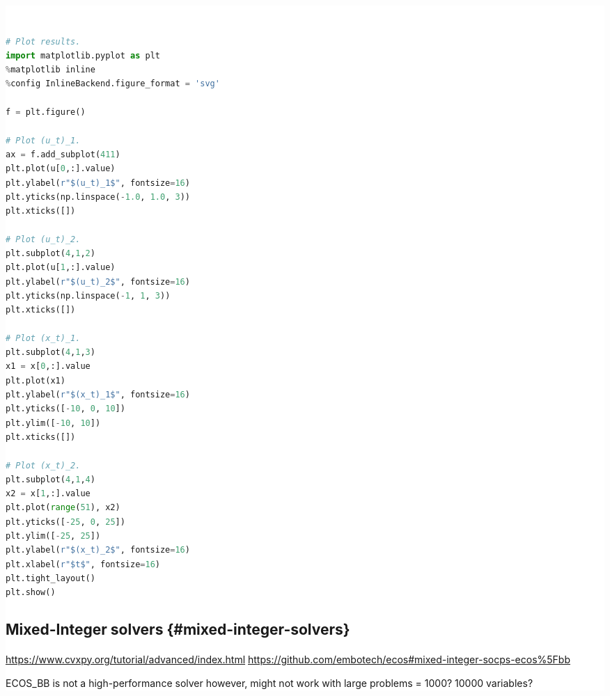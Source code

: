 ```python


# Plot results.
import matplotlib.pyplot as plt
%matplotlib inline
%config InlineBackend.figure_format = 'svg'

f = plt.figure()

# Plot (u_t)_1.
ax = f.add_subplot(411)
plt.plot(u[0,:].value)
plt.ylabel(r"$(u_t)_1$", fontsize=16)
plt.yticks(np.linspace(-1.0, 1.0, 3))
plt.xticks([])

# Plot (u_t)_2.
plt.subplot(4,1,2)
plt.plot(u[1,:].value)
plt.ylabel(r"$(u_t)_2$", fontsize=16)
plt.yticks(np.linspace(-1, 1, 3))
plt.xticks([])

# Plot (x_t)_1.
plt.subplot(4,1,3)
x1 = x[0,:].value
plt.plot(x1)
plt.ylabel(r"$(x_t)_1$", fontsize=16)
plt.yticks([-10, 0, 10])
plt.ylim([-10, 10])
plt.xticks([])

# Plot (x_t)_2.
plt.subplot(4,1,4)
x2 = x[1,:].value
plt.plot(range(51), x2)
plt.yticks([-25, 0, 25])
plt.ylim([-25, 25])
plt.ylabel(r"$(x_t)_2$", fontsize=16)
plt.xlabel(r"$t$", fontsize=16)
plt.tight_layout()
plt.show()
```


## Mixed-Integer solvers {#mixed-integer-solvers}

<https://www.cvxpy.org/tutorial/advanced/index.html>
<https://github.com/embotech/ecos#mixed-integer-socps-ecos%5Fbb>

ECOS\_BB is not a high-performance solver however, might not work with large
problems = 1000? 10000 variables?


[//begin]: # "Autogenerated link references for markdown compatibility"
[notes/linear-mpc-state-space]: linear-mpc-state-space.md "State-Space Model + Convex MPC"
[//end]: # "Autogenerated link references"
